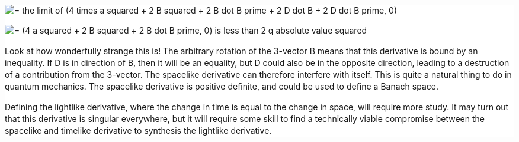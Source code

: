 ![= the limit of \(4 times a squared + 2 B squared + 2 B dot B prime + 2 D dot
B + 2 D dot B prime, 0\)](../images/Math/analysis/s_gr_72.gif)

![= \(4 a squared + 2 B squared + 2 B dot B prime, 0\) is less than 2 q
absolute value squared](../images/Math/analysis/s_gr_73.gif)

Look at how wonderfully strange this is!  The arbitrary rotation of the
3-vector B means that this derivative is bound by an inequality.  If D is in
direction of B, then it will be an equality, but D could also be in the
opposite direction, leading to a destruction of a contribution from the
3-vector.  The spacelike derivative can therefore interfere with itself.  This
is quite a natural thing to do in quantum mechanics.  The spacelike derivative
is positive definite, and could be used to define a Banach space.

Defining the lightlike derivative, where the change in time is equal to the
change in space, will require more study.  It may turn out that this
derivative is singular everywhere, but it will require some skill to find a
technically viable compromise between the spacelike and timelike derivative to
synthesis the lightlike derivative.

